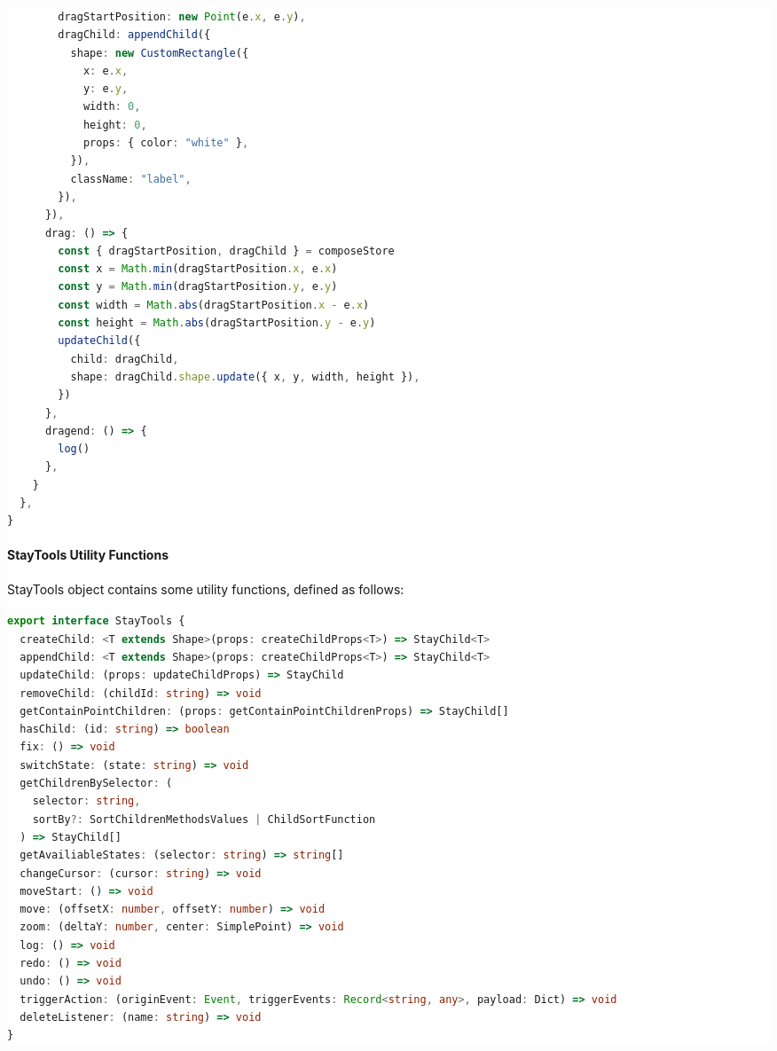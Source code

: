 ```typescript
        dragStartPosition: new Point(e.x, e.y),
        dragChild: appendChild({
          shape: new CustomRectangle({
            x: e.x,
            y: e.y,
            width: 0,
            height: 0,
            props: { color: "white" },
          }),
          className: "label",
        }),
      }),
      drag: () => {
        const { dragStartPosition, dragChild } = composeStore
        const x = Math.min(dragStartPosition.x, e.x)
        const y = Math.min(dragStartPosition.y, e.y)
        const width = Math.abs(dragStartPosition.x - e.x)
        const height = Math.abs(dragStartPosition.y - e.y)
        updateChild({
          child: dragChild,
          shape: dragChild.shape.update({ x, y, width, height }),
        })
      },
      dragend: () => {
        log()
      },
    }
  },
}
```

#### StayTools Utility Functions

StayTools object contains some utility functions, defined as follows:

```typescript
export interface StayTools {
  createChild: <T extends Shape>(props: createChildProps<T>) => StayChild<T>
  appendChild: <T extends Shape>(props: createChildProps<T>) => StayChild<T>
  updateChild: (props: updateChildProps) => StayChild
  removeChild: (childId: string) => void
  getContainPointChildren: (props: getContainPointChildrenProps) => StayChild[]
  hasChild: (id: string) => boolean
  fix: () => void
  switchState: (state: string) => void
  getChildrenBySelector: (
    selector: string,
    sortBy?: SortChildrenMethodsValues | ChildSortFunction
  ) => StayChild[]
  getAvailiableStates: (selector: string) => string[]
  changeCursor: (cursor: string) => void
  moveStart: () => void
  move: (offsetX: number, offsetY: number) => void
  zoom: (deltaY: number, center: SimplePoint) => void
  log: () => void
  redo: () => void
  undo: () => void
  triggerAction: (originEvent: Event, triggerEvents: Record<string, any>, payload: Dict) => void
  deleteListener: (name: string) => void
}
```
